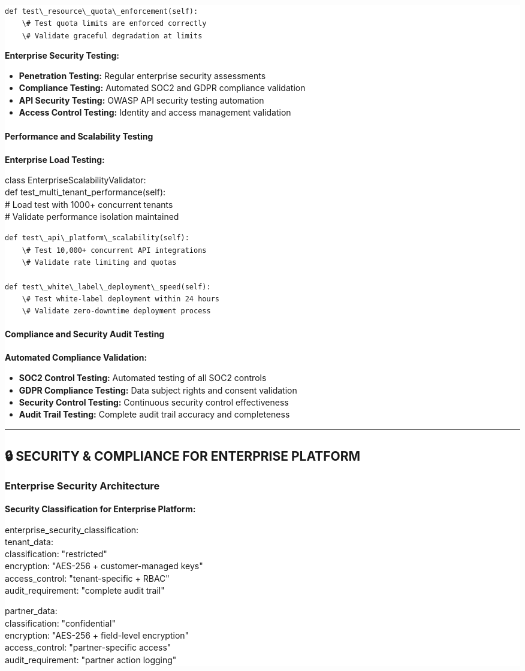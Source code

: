     def test\_resource\_quota\_enforcement(self):  
        \# Test quota limits are enforced correctly  
        \# Validate graceful degradation at limits

**Enterprise Security Testing:**

* **Penetration Testing:** Regular enterprise security assessments  
* **Compliance Testing:** Automated SOC2 and GDPR compliance validation  
* **API Security Testing:** OWASP API security testing automation  
* **Access Control Testing:** Identity and access management validation

#### **Performance and Scalability Testing**

**Enterprise Load Testing:**

class EnterpriseScalabilityValidator:  
    def test\_multi\_tenant\_performance(self):  
        \# Load test with 1000+ concurrent tenants  
        \# Validate performance isolation maintained  
          
    def test\_api\_platform\_scalability(self):  
        \# Test 10,000+ concurrent API integrations  
        \# Validate rate limiting and quotas  
          
    def test\_white\_label\_deployment\_speed(self):  
        \# Test white-label deployment within 24 hours  
        \# Validate zero-downtime deployment process

#### **Compliance and Security Audit Testing**

**Automated Compliance Validation:**

* **SOC2 Control Testing:** Automated testing of all SOC2 controls  
* **GDPR Compliance Testing:** Data subject rights and consent validation  
* **Security Control Testing:** Continuous security control effectiveness  
* **Audit Trail Testing:** Complete audit trail accuracy and completeness

---

## **🔒 SECURITY & COMPLIANCE FOR ENTERPRISE PLATFORM**

### **Enterprise Security Architecture**

**Security Classification for Enterprise Platform:**

enterprise\_security\_classification:  
  tenant\_data:  
    classification: "restricted"  
    encryption: "AES-256 \+ customer-managed keys"  
    access\_control: "tenant-specific \+ RBAC"  
    audit\_requirement: "complete audit trail"  
      
  partner\_data:  
    classification: "confidential"  
    encryption: "AES-256 \+ field-level encryption"  
    access\_control: "partner-specific access"  
    audit\_requirement: "partner action logging"  
      